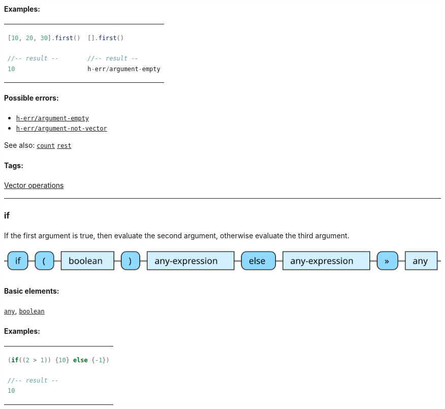 #### Examples:

<table><tr><td colspan="1">

```java
[10, 20, 30].first()

//-- result --
10
```

</td><td colspan="1">

```java
[].first()

//-- result --
h-err/argument-empty
```

</td></tr></table>

#### Possible errors:

* [`h-err/argument-empty`](halite_err-id-reference-j.md#h-err/argument-empty)
* [`h-err/argument-not-vector`](halite_err-id-reference-j.md#h-err/argument-not-vector)

See also: [`count`](#count) [`rest`](#rest)

#### Tags:

 [Vector operations](halite_vector-op-reference-j.md)

---
### <a name="if"></a>if

If the first argument is true, then evaluate the second argument, otherwise evaluate the third argument.

![["'if' '(' boolean ')' any-expression 'else' any-expression" "any"]](../halite-bnf-diagrams/op/if-0-j.svg)

#### Basic elements:

[`any`](halite_basic-syntax-reference-j.md#any), [`boolean`](halite_basic-syntax-reference-j.md#boolean)

#### Examples:

<table><tr><td colspan="2">

```java
(if((2 > 1)) {10} else {-1})

//-- result --
10
```
